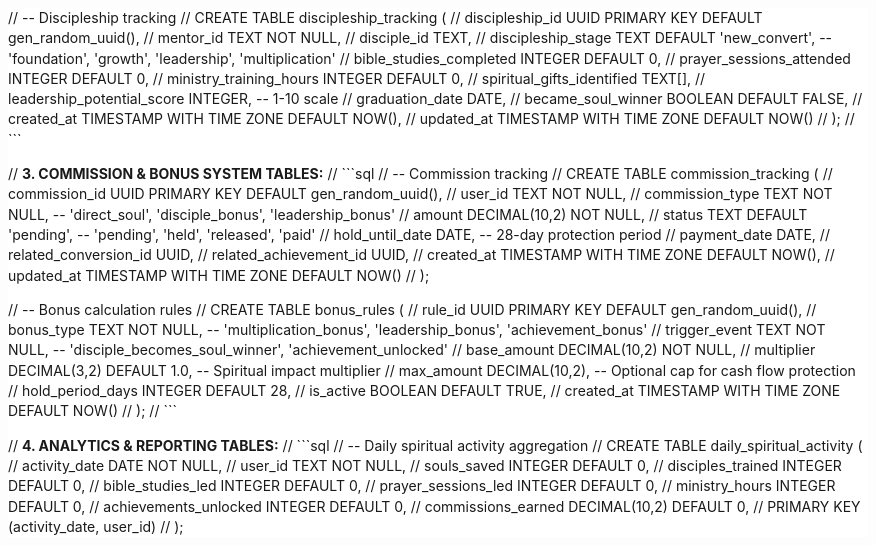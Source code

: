// -- Discipleship tracking
// CREATE TABLE discipleship_tracking (
//     discipleship_id UUID PRIMARY KEY DEFAULT gen_random_uuid(),
//     mentor_id TEXT NOT NULL,
//     disciple_id TEXT,
//     discipleship_stage TEXT DEFAULT 'new_convert', -- 'foundation', 'growth', 'leadership', 'multiplication'
//     bible_studies_completed INTEGER DEFAULT 0,
//     prayer_sessions_attended INTEGER DEFAULT 0,
//     ministry_training_hours INTEGER DEFAULT 0,
//     spiritual_gifts_identified TEXT[],
//     leadership_potential_score INTEGER, -- 1-10 scale
//     graduation_date DATE,
//     became_soul_winner BOOLEAN DEFAULT FALSE,
//     created_at TIMESTAMP WITH TIME ZONE DEFAULT NOW(),
//     updated_at TIMESTAMP WITH TIME ZONE DEFAULT NOW()
// );
// ```

// **3. COMMISSION & BONUS SYSTEM TABLES:**
// ```sql
// -- Commission tracking
// CREATE TABLE commission_tracking (
//     commission_id UUID PRIMARY KEY DEFAULT gen_random_uuid(),
//     user_id TEXT NOT NULL,
//     commission_type TEXT NOT NULL, -- 'direct_soul', 'disciple_bonus', 'leadership_bonus'
//     amount DECIMAL(10,2) NOT NULL,
//     status TEXT DEFAULT 'pending', -- 'pending', 'held', 'released', 'paid'
//     hold_until_date DATE, -- 28-day protection period
//     payment_date DATE,
//     related_conversion_id UUID,
//     related_achievement_id UUID,
//     created_at TIMESTAMP WITH TIME ZONE DEFAULT NOW(),
//     updated_at TIMESTAMP WITH TIME ZONE DEFAULT NOW()
// );

// -- Bonus calculation rules
// CREATE TABLE bonus_rules (
//     rule_id UUID PRIMARY KEY DEFAULT gen_random_uuid(),
//     bonus_type TEXT NOT NULL, -- 'multiplication_bonus', 'leadership_bonus', 'achievement_bonus'
//     trigger_event TEXT NOT NULL, -- 'disciple_becomes_soul_winner', 'achievement_unlocked'
//     base_amount DECIMAL(10,2) NOT NULL,
//     multiplier DECIMAL(3,2) DEFAULT 1.0, -- Spiritual impact multiplier
//     max_amount DECIMAL(10,2), -- Optional cap for cash flow protection
//     hold_period_days INTEGER DEFAULT 28,
//     is_active BOOLEAN DEFAULT TRUE,
//     created_at TIMESTAMP WITH TIME ZONE DEFAULT NOW()
// );
// ```

// **4. ANALYTICS & REPORTING TABLES:**
// ```sql
// -- Daily spiritual activity aggregation
// CREATE TABLE daily_spiritual_activity (
//     activity_date DATE NOT NULL,
//     user_id TEXT NOT NULL,
//     souls_saved INTEGER DEFAULT 0,
//     disciples_trained INTEGER DEFAULT 0,
//     bible_studies_led INTEGER DEFAULT 0,
//     prayer_sessions_led INTEGER DEFAULT 0,
//     ministry_hours INTEGER DEFAULT 0,
//     achievements_unlocked INTEGER DEFAULT 0,
//     commissions_earned DECIMAL(10,2) DEFAULT 0,
//     PRIMARY KEY (activity_date, user_id)
// );
